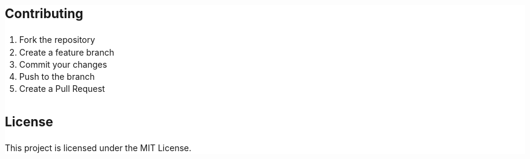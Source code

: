 ## Contributing

1. Fork the repository
2. Create a feature branch
3. Commit your changes
4. Push to the branch
5. Create a Pull Request

## License

This project is licensed under the MIT License.
